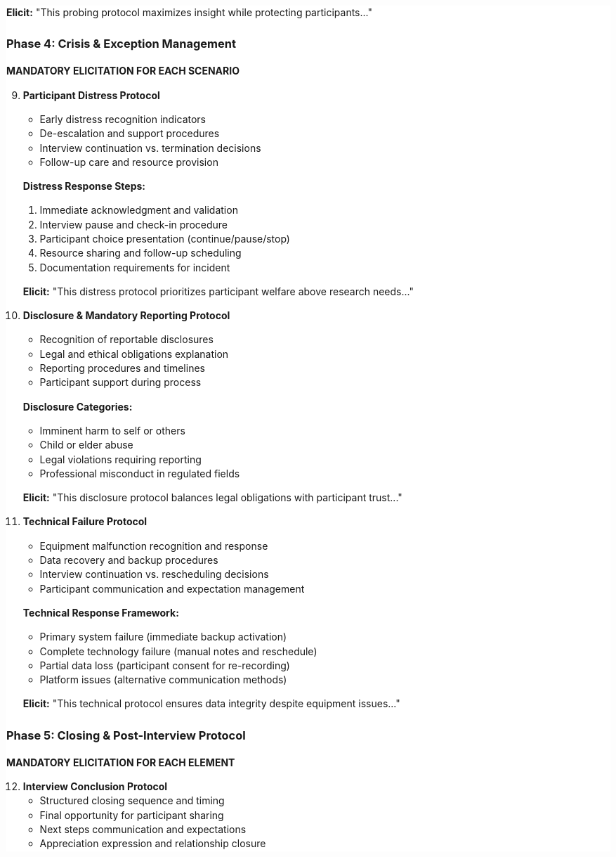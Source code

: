    **Elicit:** "This probing protocol maximizes insight while protecting participants..."

### Phase 4: Crisis & Exception Management
**MANDATORY ELICITATION FOR EACH SCENARIO**

9. **Participant Distress Protocol**
   - Early distress recognition indicators
   - De-escalation and support procedures
   - Interview continuation vs. termination decisions
   - Follow-up care and resource provision

   **Distress Response Steps:**
   1. Immediate acknowledgment and validation
   2. Interview pause and check-in procedure
   3. Participant choice presentation (continue/pause/stop)
   4. Resource sharing and follow-up scheduling
   5. Documentation requirements for incident

   **Elicit:** "This distress protocol prioritizes participant welfare above research needs..."

10. **Disclosure & Mandatory Reporting Protocol**
    - Recognition of reportable disclosures
    - Legal and ethical obligations explanation
    - Reporting procedures and timelines
    - Participant support during process

    **Disclosure Categories:**
    - Imminent harm to self or others
    - Child or elder abuse
    - Legal violations requiring reporting
    - Professional misconduct in regulated fields

    **Elicit:** "This disclosure protocol balances legal obligations with participant trust..."

11. **Technical Failure Protocol**
    - Equipment malfunction recognition and response
    - Data recovery and backup procedures
    - Interview continuation vs. rescheduling decisions
    - Participant communication and expectation management

    **Technical Response Framework:**
    - Primary system failure (immediate backup activation)
    - Complete technology failure (manual notes and reschedule)
    - Partial data loss (participant consent for re-recording)
    - Platform issues (alternative communication methods)

    **Elicit:** "This technical protocol ensures data integrity despite equipment issues..."

### Phase 5: Closing & Post-Interview Protocol
**MANDATORY ELICITATION FOR EACH ELEMENT**

12. **Interview Conclusion Protocol**
    - Structured closing sequence and timing
    - Final opportunity for participant sharing
    - Next steps communication and expectations
    - Appreciation expression and relationship closure

